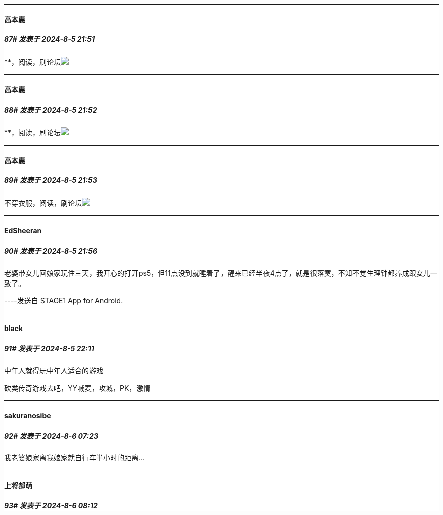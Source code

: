 *****

####  高本惠  
##### 87#       发表于 2024-8-5 21:51

**，阅读，刷论坛<img src="https://static.saraba1st.com/image/smiley/face2017/057.png" referrerpolicy="no-referrer">

*****

####  高本惠  
##### 88#       发表于 2024-8-5 21:52

**，阅读，刷论坛<img src="https://static.saraba1st.com/image/smiley/face2017/057.png" referrerpolicy="no-referrer">

*****

####  高本惠  
##### 89#       发表于 2024-8-5 21:53

不穿衣服，阅读，刷论坛<img src="https://static.saraba1st.com/image/smiley/face2017/057.png" referrerpolicy="no-referrer">


*****

####  EdSheeran  
##### 90#       发表于 2024-8-5 21:56

老婆带女儿回娘家玩住三天，我开心的打开ps5，但11点没到就睡着了，醒来已经半夜4点了，就是很落寞，不知不觉生理钟都养成跟女儿一致了。

----发送自 [STAGE1 App for Android.](http://stage1.5j4m.com/?1.37)


*****

####  black  
##### 91#       发表于 2024-8-5 22:11

中年人就得玩中年人适合的游戏

砍类传奇游戏去吧，YY喊麦，攻城，PK，激情


*****

####  sakuranosibe  
##### 92#       发表于 2024-8-6 07:23

我老婆娘家离我娘家就自行车半小时的距离…


*****

####  上将郝萌  
##### 93#       发表于 2024-8-6 08:12
